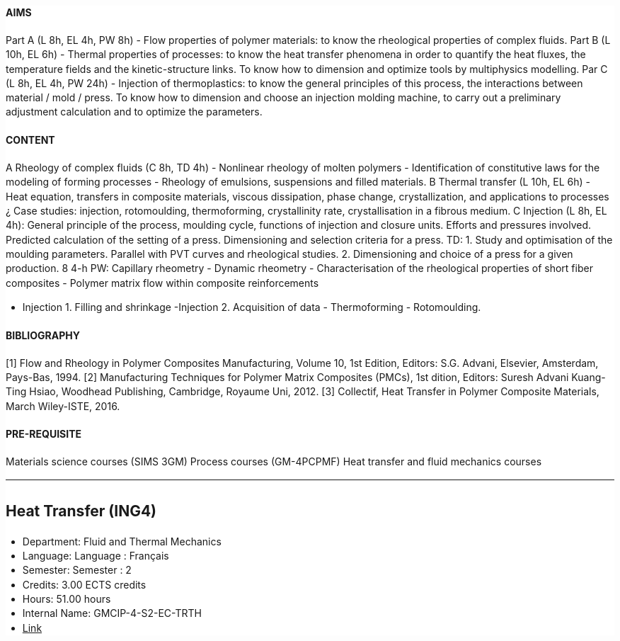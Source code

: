 #### AIMS

Part A (L 8h, EL 4h, PW 8h) - Flow properties of polymer materials: to know the rheological
properties of complex fluids.
Part B (L 10h, EL 6h) - Thermal properties of processes: to know the heat transfer phenomena
in order to quantify the heat fluxes, the temperature fields and the kinetic-structure links. To
know how to dimension and optimize tools by multiphysics modelling.
Par C (L 8h, EL 4h, PW 24h) - Injection of thermoplastics: to know the general principles of
this process, the interactions between material / mold / press. To know how to dimension and
choose an injection molding machine, to carry out a preliminary adjustment calculation and to
optimize the parameters.

#### CONTENT

A Rheology of complex fluids (C 8h, TD 4h) - Nonlinear rheology of molten polymers -
Identification of constitutive laws for the modeling of forming processes - Rheology of
emulsions, suspensions and filled materials.
B Thermal transfer (L 10h, EL 6h) - Heat equation, transfers in composite materials, viscous
dissipation, phase change, crystallization, and applications to processes ¿ Case studies:
injection, rotomoulding, thermoforming, crystallinity rate, crystallisation in a fibrous medium.
C Injection (L 8h, EL 4h): General principle of the process, moulding cycle, functions of injection
and closure units. Efforts and pressures involved. Predicted calculation of the setting of a
press. Dimensioning and selection criteria for a press. TD: 1. Study and optimisation of the
moulding parameters. Parallel with PVT curves and rheological studies. 2. Dimensioning and
choice of a press for a given production.
8 4-h PW: Capillary rheometry - Dynamic rheometry - Characterisation of the rheological
properties of short fiber composites - Polymer matrix flow within composite reinforcements
- Injection 1. Filling and shrinkage -Injection 2. Acquisition of data - Thermoforming -
Rotomoulding.

#### BIBLIOGRAPHY

[1] Flow and Rheology in Polymer Composites Manufacturing, Volume 10, 1st Edition, Editors:
S.G. Advani, Elsevier, Amsterdam, Pays-Bas, 1994.
[2] Manufacturing Techniques for Polymer Matrix Composites (PMCs), 1st dition, Editors:
Suresh Advani Kuang-Ting Hsiao, Woodhead Publishing, Cambridge, Royaume Uni, 2012.
[3]  Collectif, Heat Transfer in Polymer Composite Materials, March  Wiley-ISTE, 2016.

#### PRE-REQUISITE

Materials science courses (SIMS 3GM)
Process courses (GM-4PCPMF)
Heat transfer and fluid mechanics courses


---

## Heat Transfer (ING4)

- Department: Fluid and Thermal Mechanics
- Language: Language : Français
- Semester: Semester : 2
- Credits: 3.00 ECTS credits
- Hours: 51.00 hours
- Internal Name: GMCIP-4-S2-EC-TRTH
- [Link](https://scolpeda.insa-lyon.fr/f/ects?id=54292&_lang=en)

